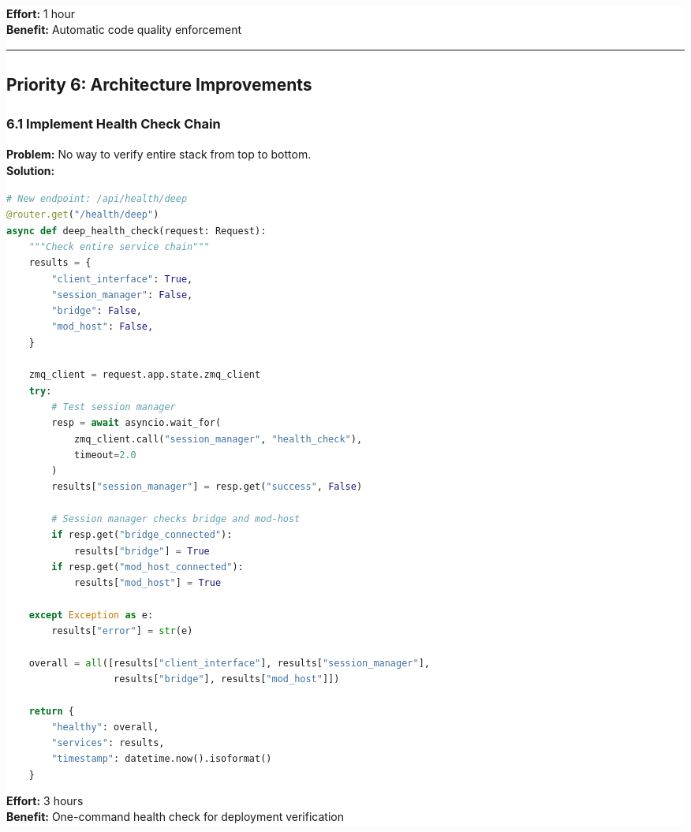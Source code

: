 **Effort:** 1 hour  
**Benefit:** Automatic code quality enforcement

---

## Priority 6: Architecture Improvements

### 6.1 Implement Health Check Chain
**Problem:** No way to verify entire stack from top to bottom.  
**Solution:**
```python
# New endpoint: /api/health/deep
@router.get("/health/deep")
async def deep_health_check(request: Request):
    """Check entire service chain"""
    results = {
        "client_interface": True,
        "session_manager": False,
        "bridge": False,
        "mod_host": False,
    }
    
    zmq_client = request.app.state.zmq_client
    try:
        # Test session manager
        resp = await asyncio.wait_for(
            zmq_client.call("session_manager", "health_check"), 
            timeout=2.0
        )
        results["session_manager"] = resp.get("success", False)
        
        # Session manager checks bridge and mod-host
        if resp.get("bridge_connected"):
            results["bridge"] = True
        if resp.get("mod_host_connected"):
            results["mod_host"] = True
            
    except Exception as e:
        results["error"] = str(e)
    
    overall = all([results["client_interface"], results["session_manager"], 
                   results["bridge"], results["mod_host"]])
    
    return {
        "healthy": overall,
        "services": results,
        "timestamp": datetime.now().isoformat()
    }
```

**Effort:** 3 hours  
**Benefit:** One-command health check for deployment verification
